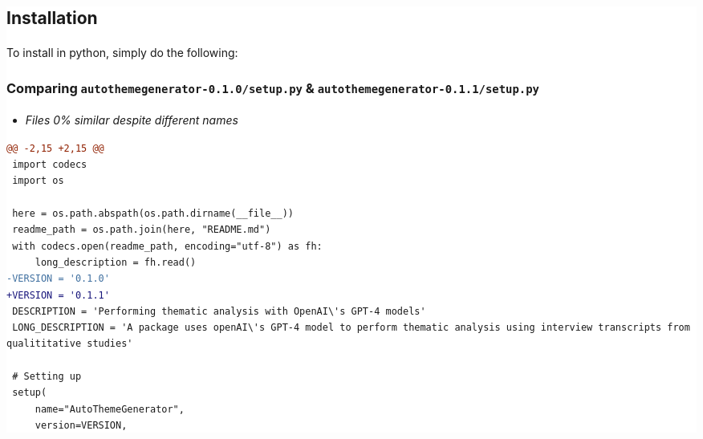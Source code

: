  ## Installation
 To install in python, simply do the following: 
 ```bash
```

### Comparing `autothemegenerator-0.1.0/setup.py` & `autothemegenerator-0.1.1/setup.py`

 * *Files 0% similar despite different names*

```diff
@@ -2,15 +2,15 @@
 import codecs
 import os
 
 here = os.path.abspath(os.path.dirname(__file__))
 readme_path = os.path.join(here, "README.md")
 with codecs.open(readme_path, encoding="utf-8") as fh:
     long_description = fh.read()
-VERSION = '0.1.0'
+VERSION = '0.1.1'
 DESCRIPTION = 'Performing thematic analysis with OpenAI\'s GPT-4 models'
 LONG_DESCRIPTION = 'A package uses openAI\'s GPT-4 model to perform thematic analysis using interview transcripts from qualititative studies'
 
 # Setting up
 setup(
     name="AutoThemeGenerator",
     version=VERSION,
```

